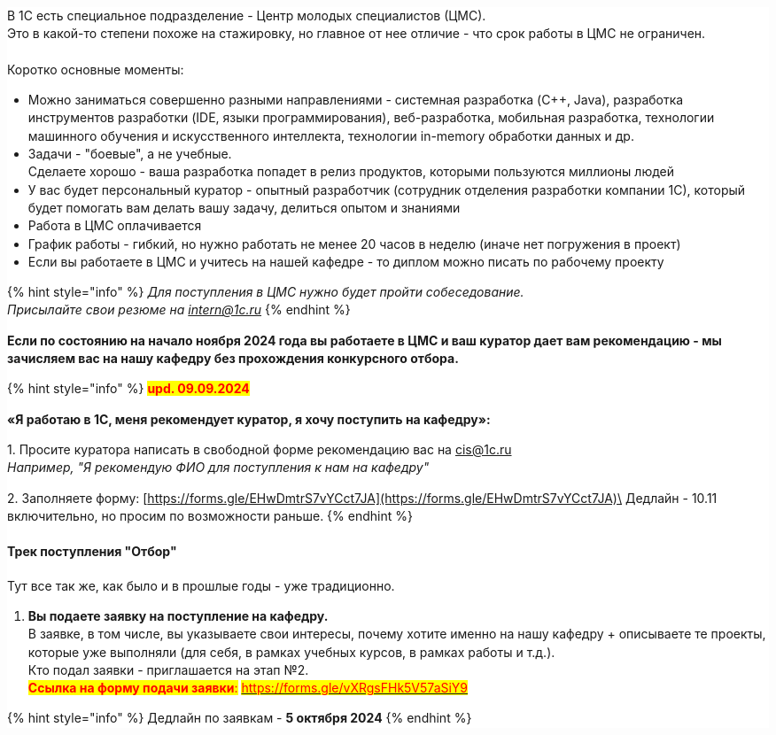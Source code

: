 В 1С есть специальное подразделение - Центр молодых специалистов (ЦМС). \
Это в какой-то степени похоже на стажировку, но главное от нее отличие - что срок работы в ЦМС не ограничен. \
\
Коротко основные моменты:&#x20;

* Можно заниматься совершенно разными направлениями - системная разработка (C++, Java), разработка инструментов разработки (IDE, языки программирования), веб-разработка, мобильная разработка, технологии машинного обучения и искусственного интеллекта, технологии in-memory обработки данных и др.
* Задачи - "боевые", а не учебные. \
  Сделаете хорошо - ваша разработка попадет в релиз продуктов, которыми пользуются миллионы людей
* У вас будет персональный куратор - опытный разработчик (сотрудник отделения разработки компании 1С), который будет помогать вам делать вашу задачу, делиться опытом и знаниями
* Работа в ЦМС оплачивается
* График работы - гибкий, но нужно работать не менее 20 часов в неделю (иначе нет погружения в проект)
* Если вы работаете в ЦМС и учитесь на нашей кафедре - то диплом можно писать по рабочему проекту

{% hint style="info" %}
_Для поступления в ЦМС нужно будет пройти собеседование._ \
_Присылайте свои резюме на_ [_intern@1c.ru_](mailto:intern@1c.ru)
{% endhint %}

**Если по состоянию на начало ноября 2024 года вы работаете в ЦМС и ваш куратор дает вам рекомендацию - мы зачисляем вас на нашу кафедру без прохождения конкурсного отбора.**

{% hint style="info" %}
<mark style="color:red;">**upd. 09.09.2024**</mark>

**«Я работаю в 1С, меня рекомендует куратор, я хочу поступить на кафедру»:**&#x20;



1\. Просите куратора написать в свободной форме рекомендацию вас на cis@1c.ru\
_Например, "Я рекомендую ФИО для поступления к нам на кафедру"_



2\. Заполняете форму: [https://forms.gle/EHwDmtrS7vYCct7JA](https://forms.gle/EHwDmtrS7vYCct7JA)\
Дедлайн - 10.11 включительно, но просим по возможности раньше.
{% endhint %}

#### Трек поступления "Отбор"

Тут все так же, как было и в прошлые годы - уже традиционно.&#x20;

1. **Вы подаете заявку на поступление на кафедру.** \
   В заявке, в том числе, вы указываете свои интересы, почему хотите именно на нашу кафедру + описываете те проекты, которые уже выполняли (для себя, в рамках учебных курсов, в рамках работы и т.д.). \
   Кто подал заявки - приглашается на этап №2.\
   <mark style="color:red;">**Ссылка на форму подачи заявки**</mark><mark style="color:red;">:</mark> [<mark style="color:red;">https://forms.gle/vXRgsFHk5V57aSiY9</mark>](https://forms.gle/vXRgsFHk5V57aSiY9)

{% hint style="info" %}
Дедлайн по заявкам - **5 октября 2024**
{% endhint %}
